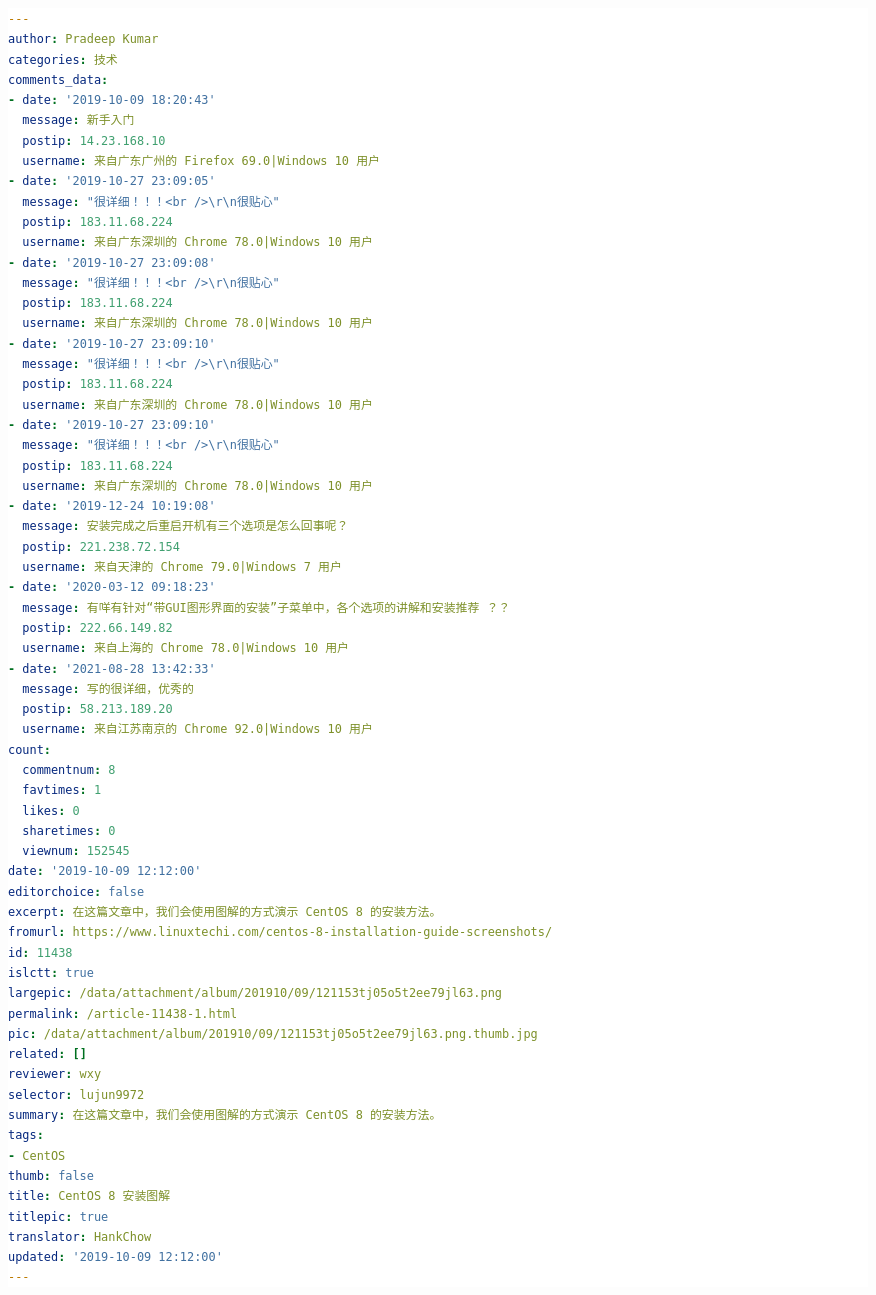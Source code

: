 ```yaml
---
author: Pradeep Kumar
categories: 技术
comments_data:
- date: '2019-10-09 18:20:43'
  message: 新手入门
  postip: 14.23.168.10
  username: 来自广东广州的 Firefox 69.0|Windows 10 用户
- date: '2019-10-27 23:09:05'
  message: "很详细！！！<br />\r\n很贴心"
  postip: 183.11.68.224
  username: 来自广东深圳的 Chrome 78.0|Windows 10 用户
- date: '2019-10-27 23:09:08'
  message: "很详细！！！<br />\r\n很贴心"
  postip: 183.11.68.224
  username: 来自广东深圳的 Chrome 78.0|Windows 10 用户
- date: '2019-10-27 23:09:10'
  message: "很详细！！！<br />\r\n很贴心"
  postip: 183.11.68.224
  username: 来自广东深圳的 Chrome 78.0|Windows 10 用户
- date: '2019-10-27 23:09:10'
  message: "很详细！！！<br />\r\n很贴心"
  postip: 183.11.68.224
  username: 来自广东深圳的 Chrome 78.0|Windows 10 用户
- date: '2019-12-24 10:19:08'
  message: 安装完成之后重启开机有三个选项是怎么回事呢？
  postip: 221.238.72.154
  username: 来自天津的 Chrome 79.0|Windows 7 用户
- date: '2020-03-12 09:18:23'
  message: 有咩有针对“带GUI图形界面的安装”子菜单中，各个选项的讲解和安装推荐 ？？
  postip: 222.66.149.82
  username: 来自上海的 Chrome 78.0|Windows 10 用户
- date: '2021-08-28 13:42:33'
  message: 写的很详细，优秀的
  postip: 58.213.189.20
  username: 来自江苏南京的 Chrome 92.0|Windows 10 用户
count:
  commentnum: 8
  favtimes: 1
  likes: 0
  sharetimes: 0
  viewnum: 152545
date: '2019-10-09 12:12:00'
editorchoice: false
excerpt: 在这篇文章中，我们会使用图解的方式演示 CentOS 8 的安装方法。
fromurl: https://www.linuxtechi.com/centos-8-installation-guide-screenshots/
id: 11438
islctt: true
largepic: /data/attachment/album/201910/09/121153tj05o5t2ee79jl63.png
permalink: /article-11438-1.html
pic: /data/attachment/album/201910/09/121153tj05o5t2ee79jl63.png.thumb.jpg
related: []
reviewer: wxy
selector: lujun9972
summary: 在这篇文章中，我们会使用图解的方式演示 CentOS 8 的安装方法。
tags:
- CentOS
thumb: false
title: CentOS 8 安装图解
titlepic: true
translator: HankChow
updated: '2019-10-09 12:12:00'
---
```